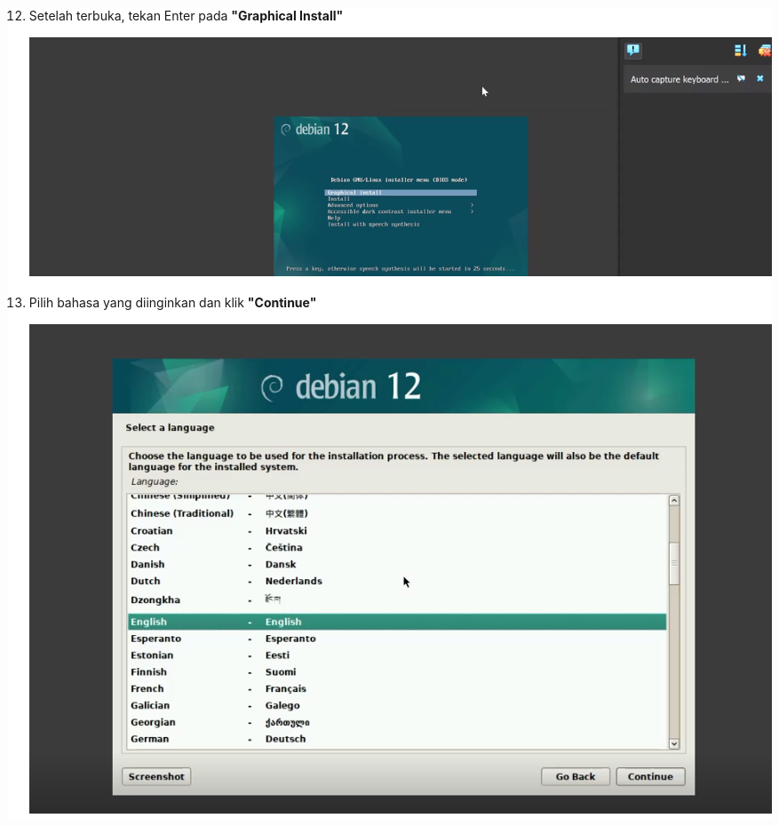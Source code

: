 12. Setelah terbuka, tekan Enter pada **"Graphical Install"**
    <div align="center">
      <img src="assets/Debian/step24.png" alt="stepvd12">
    </div>

13. Pilih bahasa yang diinginkan dan klik **"Continue"**
    <div align="center">
      <img src="assets/Debian/step25.png" alt="stepvd13">
    </div>
